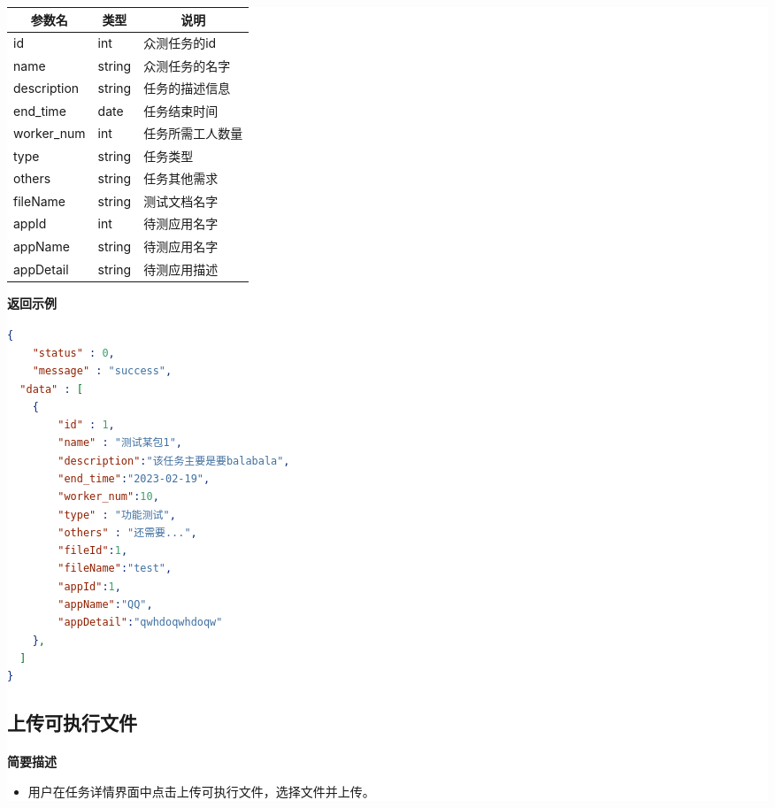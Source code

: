 | 参数名      | 类型   | 说明             |
| ----------- | ------ | ---------------- |
| id          | int    | 众测任务的id     |
| name        | string | 众测任务的名字   |
| description | string | 任务的描述信息   |
| end_time    | date   | 任务结束时间     |
| worker_num  | int    | 任务所需工人数量 |
| type        | string | 任务类型         |
| others      | string | 任务其他需求     |
| fileName    | string | 测试文档名字     |
| appId       | int    | 待测应用名字     |
| appName     | string | 待测应用名字     |
| appDetail   | string | 待测应用描述     |

**返回示例**

```json
{
	"status" : 0,
	"message" : "success",
  "data" : [
    {
        "id" : 1,
        "name" : "测试某包1",
        "description":"该任务主要是要balabala",
        "end_time":"2023-02-19",
        "worker_num":10,
        "type" : "功能测试",
        "others" : "还需要...",
        "fileId":1,
        "fileName":"test",
        "appId":1,
        "appName":"QQ",
        "appDetail":"qwhdoqwhdoqw"
    },
  ]
}
```

## 上传可执行文件

**简要描述**

- 用户在任务详情界面中点击上传可执行文件，选择文件并上传。
